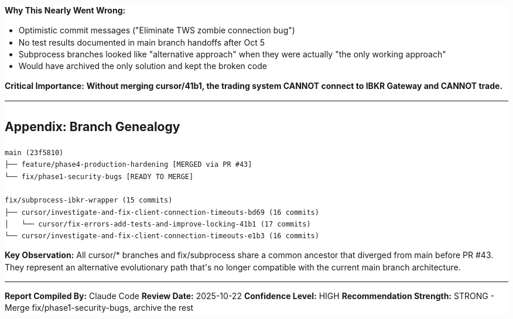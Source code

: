 **Why This Nearly Went Wrong:**
- Optimistic commit messages ("Eliminate TWS zombie connection bug")
- No test results documented in main branch handoffs after Oct 5
- Subprocess branches looked like "alternative approach" when they were actually "the only working approach"
- Would have archived the only solution and kept the broken code

**Critical Importance:**
**Without merging cursor/41b1, the trading system CANNOT connect to IBKR Gateway and CANNOT trade.**

---

## Appendix: Branch Genealogy

```
main (23f5810)
├── feature/phase4-production-hardening [MERGED via PR #43]
└── fix/phase1-security-bugs [READY TO MERGE]

fix/subprocess-ibkr-wrapper (15 commits)
├── cursor/investigate-and-fix-client-connection-timeouts-bd69 (16 commits)
│   └── cursor/fix-errors-add-tests-and-improve-locking-41b1 (17 commits)
└── cursor/investigate-and-fix-client-connection-timeouts-e1b3 (16 commits)
```

**Key Observation:** All cursor/* branches and fix/subprocess share a common ancestor that diverged from main before PR #43. They represent an alternative evolutionary path that's no longer compatible with the current main branch architecture.

---

**Report Compiled By:** Claude Code
**Review Date:** 2025-10-22
**Confidence Level:** HIGH
**Recommendation Strength:** STRONG - Merge fix/phase1-security-bugs, archive the rest
